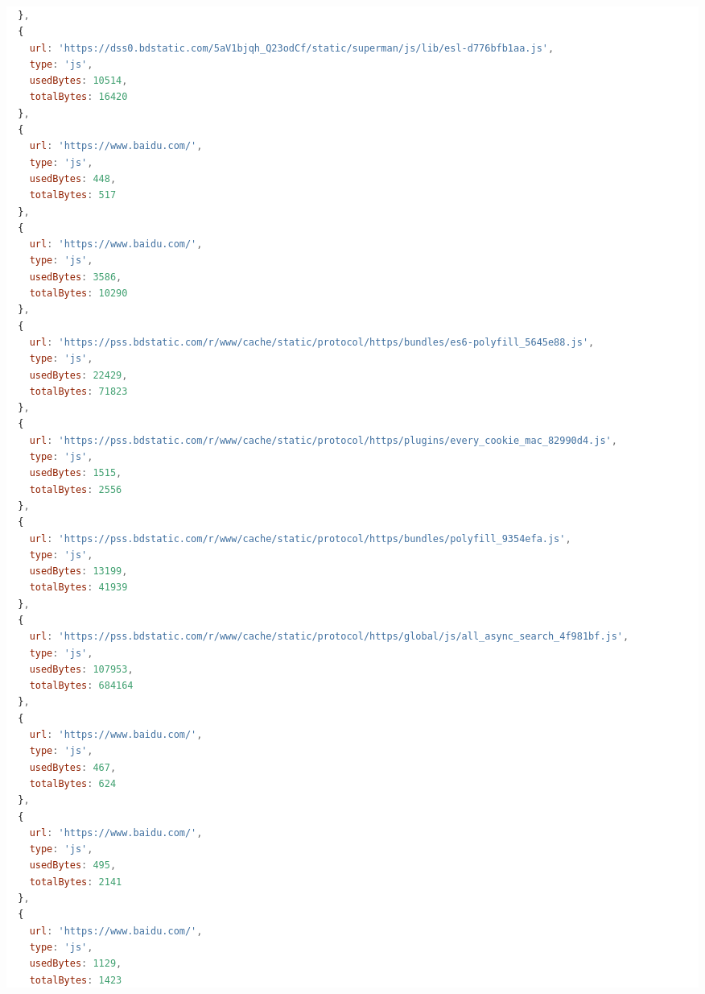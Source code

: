 ```js
  },
  {
    url: 'https://dss0.bdstatic.com/5aV1bjqh_Q23odCf/static/superman/js/lib/esl-d776bfb1aa.js',
    type: 'js',
    usedBytes: 10514,
    totalBytes: 16420
  },
  {
    url: 'https://www.baidu.com/',
    type: 'js',
    usedBytes: 448,
    totalBytes: 517
  },
  {
    url: 'https://www.baidu.com/',
    type: 'js',
    usedBytes: 3586,
    totalBytes: 10290
  },
  {
    url: 'https://pss.bdstatic.com/r/www/cache/static/protocol/https/bundles/es6-polyfill_5645e88.js',
    type: 'js',
    usedBytes: 22429,
    totalBytes: 71823
  },
  {
    url: 'https://pss.bdstatic.com/r/www/cache/static/protocol/https/plugins/every_cookie_mac_82990d4.js',
    type: 'js',
    usedBytes: 1515,
    totalBytes: 2556
  },
  {
    url: 'https://pss.bdstatic.com/r/www/cache/static/protocol/https/bundles/polyfill_9354efa.js',
    type: 'js',
    usedBytes: 13199,
    totalBytes: 41939
  },
  {
    url: 'https://pss.bdstatic.com/r/www/cache/static/protocol/https/global/js/all_async_search_4f981bf.js',
    type: 'js',
    usedBytes: 107953,
    totalBytes: 684164
  },
  {
    url: 'https://www.baidu.com/',
    type: 'js',
    usedBytes: 467,
    totalBytes: 624
  },
  {
    url: 'https://www.baidu.com/',
    type: 'js',
    usedBytes: 495,
    totalBytes: 2141
  },
  {
    url: 'https://www.baidu.com/',
    type: 'js',
    usedBytes: 1129,
    totalBytes: 1423
```